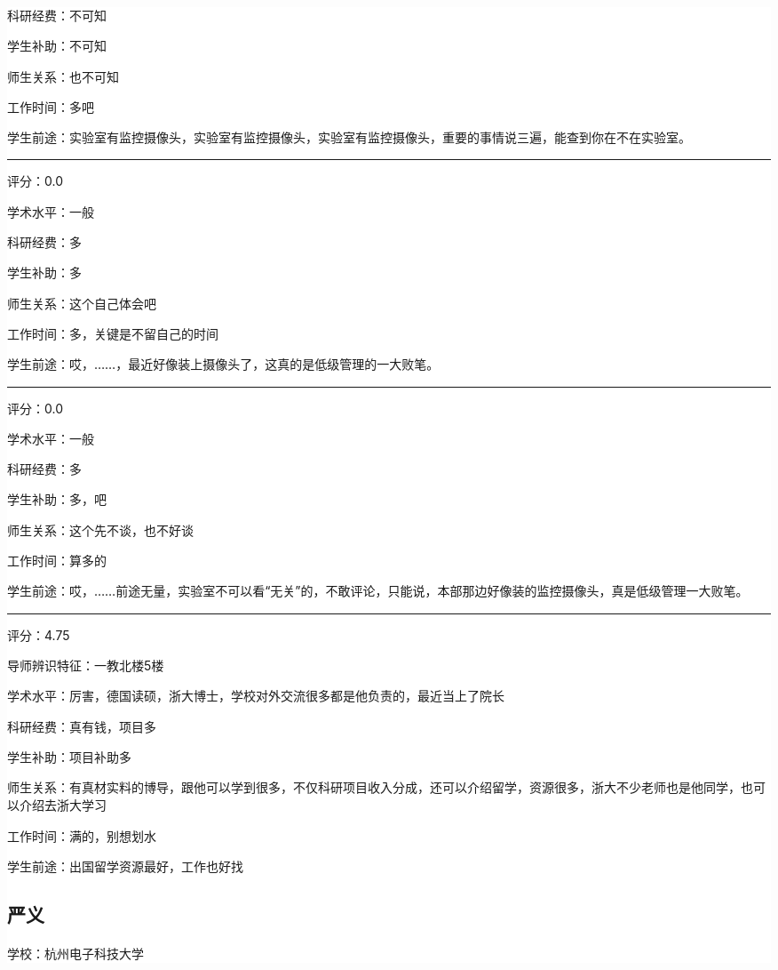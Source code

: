 科研经费：不可知

学生补助：不可知

师生关系：也不可知

工作时间：多吧

学生前途：实验室有监控摄像头，实验室有监控摄像头，实验室有监控摄像头，重要的事情说三遍，能查到你在不在实验室。

* * *

评分：0.0

学术水平：一般

科研经费：多

学生补助：多

师生关系：这个自己体会吧

工作时间：多，关键是不留自己的时间

学生前途：哎，……，最近好像装上摄像头了，这真的是低级管理的一大败笔。

* * *

评分：0.0

学术水平：一般

科研经费：多

学生补助：多，吧

师生关系：这个先不谈，也不好谈

工作时间：算多的

学生前途：哎，……前途无量，实验室不可以看“无关”的，不敢评论，只能说，本部那边好像装的监控摄像头，真是低级管理一大败笔。

* * *

评分：4.75

导师辨识特征：一教北楼5楼

学术水平：厉害，德国读硕，浙大博士，学校对外交流很多都是他负责的，最近当上了院长

科研经费：真有钱，项目多

学生补助：项目补助多

师生关系：有真材实料的博导，跟他可以学到很多，不仅科研项目收入分成，还可以介绍留学，资源很多，浙大不少老师也是他同学，也可以介绍去浙大学习

工作时间：满的，别想划水

学生前途：出国留学资源最好，工作也好找

## 严义

学校：杭州电子科技大学
